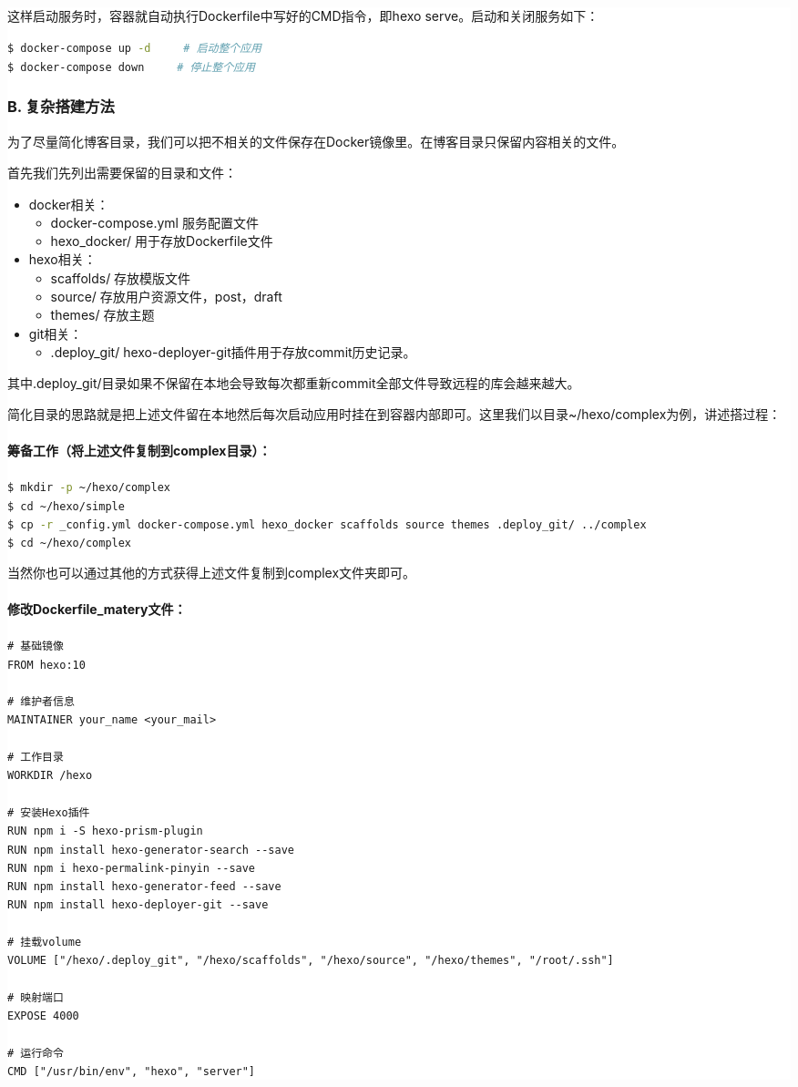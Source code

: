 这样启动服务时，容器就自动执行Dockerfile中写好的CMD指令，即hexo serve。启动和关闭服务如下：

```bash
$ docker-compose up -d     # 启动整个应用
$ docker-compose down     # 停止整个应用
```

### B. 复杂搭建方法

为了尽量简化博客目录，我们可以把不相关的文件保存在Docker镜像里。在博客目录只保留内容相关的文件。

首先我们先列出需要保留的目录和文件：

- docker相关：
  - docker-compose.yml 服务配置文件
  - hexo_docker/ 用于存放Dockerfile文件
- hexo相关：
  - scaffolds/ 存放模版文件
  - source/ 存放用户资源文件，post，draft
  - themes/ 存放主题
- git相关：
  - .deploy_git/ hexo-deployer-git插件用于存放commit历史记录。

其中.deploy_git/目录如果不保留在本地会导致每次都重新commit全部文件导致远程的库会越来越大。

简化目录的思路就是把上述文件留在本地然后每次启动应用时挂在到容器内部即可。这里我们以目录~/hexo/complex为例，讲述搭过程：

#### 筹备工作（将上述文件复制到complex目录）：

```bash
$ mkdir -p ~/hexo/complex
$ cd ~/hexo/simple
$ cp -r _config.yml docker-compose.yml hexo_docker scaffolds source themes .deploy_git/ ../complex
$ cd ~/hexo/complex
```

当然你也可以通过其他的方式获得上述文件复制到complex文件夹即可。

#### 修改Dockerfile_matery文件：

```docker
# 基础镜像
FROM hexo:10

# 维护者信息
MAINTAINER your_name <your_mail>

# 工作目录
WORKDIR /hexo

# 安装Hexo插件
RUN npm i -S hexo-prism-plugin
RUN npm install hexo-generator-search --save
RUN npm i hexo-permalink-pinyin --save
RUN npm install hexo-generator-feed --save
RUN npm install hexo-deployer-git --save

# 挂载volume
VOLUME ["/hexo/.deploy_git", "/hexo/scaffolds", "/hexo/source", "/hexo/themes", "/root/.ssh"]

# 映射端口
EXPOSE 4000

# 运行命令
CMD ["/usr/bin/env", "hexo", "server"]
```
